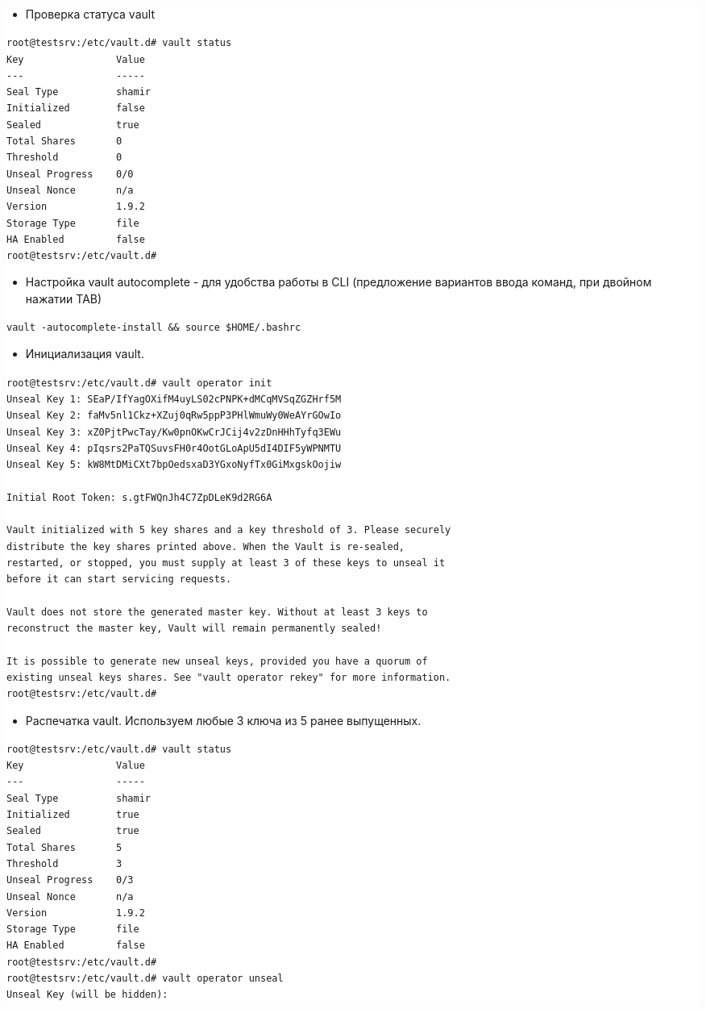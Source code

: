 * Проверка статуса vault
```
root@testsrv:/etc/vault.d# vault status
Key                Value
---                -----
Seal Type          shamir
Initialized        false
Sealed             true
Total Shares       0
Threshold          0
Unseal Progress    0/0
Unseal Nonce       n/a
Version            1.9.2
Storage Type       file
HA Enabled         false
root@testsrv:/etc/vault.d# 
```

* Настройка vault autocomplete - для удобства работы в CLI (предложение вариантов ввода команд, при двойном нажатии TAB)
```
vault -autocomplete-install && source $HOME/.bashrc
```

* Инициализация vault. 
```
root@testsrv:/etc/vault.d# vault operator init
Unseal Key 1: SEaP/IfYagOXifM4uyLS02cPNPK+dMCqMVSqZGZHrf5M
Unseal Key 2: faMv5nl1Ckz+XZuj0qRw5ppP3PHlWmuWy0WeAYrGOwIo
Unseal Key 3: xZ0PjtPwcTay/Kw0pnOKwCrJCij4v2zDnHHhTyfq3EWu
Unseal Key 4: pIqsrs2PaTQSuvsFH0r4OotGLoApU5dI4DIF5yWPNMTU
Unseal Key 5: kW8MtDMiCXt7bpOedsxaD3YGxoNyfTx0GiMxgskOojiw

Initial Root Token: s.gtFWQnJh4C7ZpDLeK9d2RG6A

Vault initialized with 5 key shares and a key threshold of 3. Please securely
distribute the key shares printed above. When the Vault is re-sealed,
restarted, or stopped, you must supply at least 3 of these keys to unseal it
before it can start servicing requests.

Vault does not store the generated master key. Without at least 3 keys to
reconstruct the master key, Vault will remain permanently sealed!

It is possible to generate new unseal keys, provided you have a quorum of
existing unseal keys shares. See "vault operator rekey" for more information.
root@testsrv:/etc/vault.d# 
```

* Распечатка vault. Используем любые 3 ключа из 5 ранее выпущенных.
```
root@testsrv:/etc/vault.d# vault status
Key                Value
---                -----
Seal Type          shamir
Initialized        true
Sealed             true
Total Shares       5
Threshold          3
Unseal Progress    0/3
Unseal Nonce       n/a
Version            1.9.2
Storage Type       file
HA Enabled         false
root@testsrv:/etc/vault.d# 
root@testsrv:/etc/vault.d# vault operator unseal 
Unseal Key (will be hidden): 
```